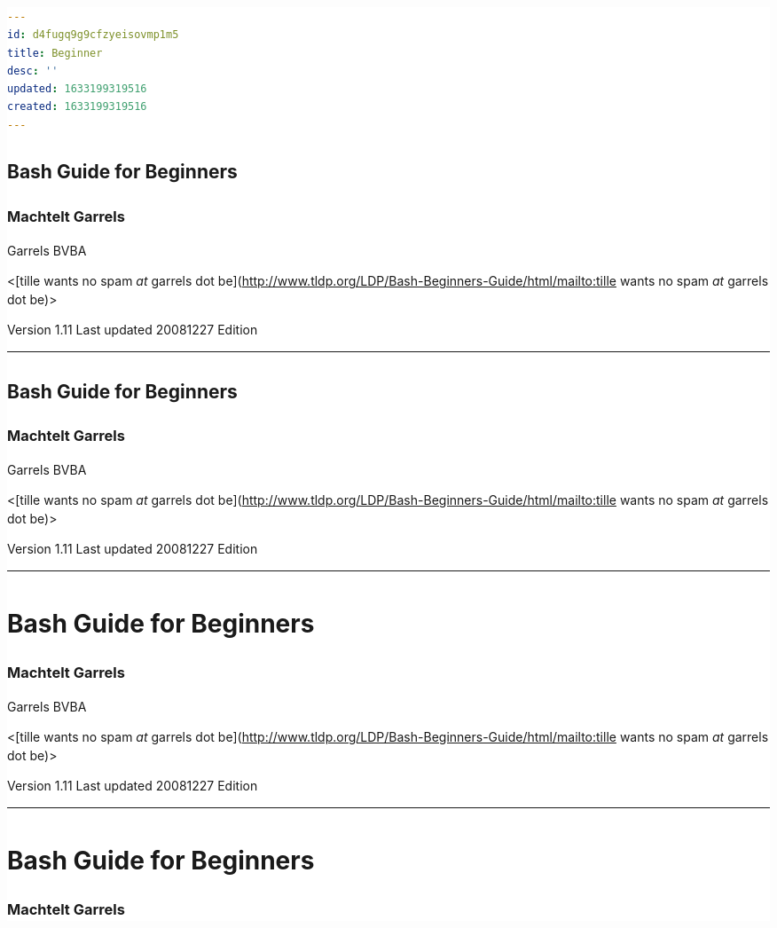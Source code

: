 ```yaml
---
id: d4fugq9g9cfzyeisovmp1m5
title: Beginner
desc: ''
updated: 1633199319516
created: 1633199319516
---
```

## Bash Guide for Beginners

### Machtelt Garrels

Garrels BVBA

&lt;[tille wants no spam _at_ garrels dot be]\(<http://www.tldp.org/LDP/Bash-Beginners-Guide/html/mailto:tille> wants no spam _at_ garrels dot be)>

Version 1.11 Last updated 20081227 Edition

* * *

## Bash Guide for Beginners

### Machtelt Garrels

Garrels BVBA

&lt;[tille wants no spam _at_ garrels dot be]\(<http://www.tldp.org/LDP/Bash-Beginners-Guide/html/mailto:tille> wants no spam _at_ garrels dot be)>

Version 1.11 Last updated 20081227 Edition

* * *

# Bash Guide for Beginners

### Machtelt Garrels

Garrels BVBA

&lt;[tille wants no spam _at_ garrels dot be]\(<http://www.tldp.org/LDP/Bash-Beginners-Guide/html/mailto:tille> wants no spam _at_ garrels dot be)>

Version 1.11 Last updated 20081227 Edition

* * *

# Bash Guide for Beginners

### Machtelt Garrels
